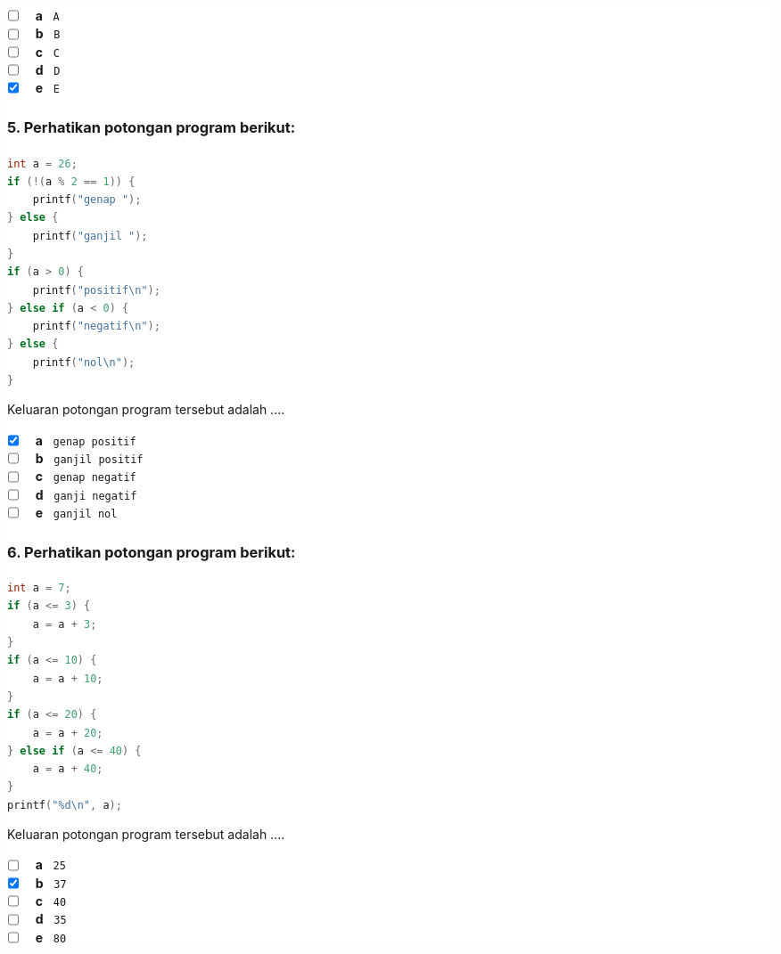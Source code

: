 
- [ ] &nbsp; __a__ &nbsp; `A`
- [ ] &nbsp; __b__ &nbsp; `B`
- [ ] &nbsp; __c__ &nbsp; `C`
- [ ] &nbsp; __d__ &nbsp; `D`
- [x] &nbsp; __e__ &nbsp; `E`

### 5. Perhatikan potongan program berikut:

```c++
int a = 26;
if (!(a % 2 == 1)) {
    printf("genap ");
} else {
    printf("ganjil ");
}
if (a > 0) {
    printf("positif\n");
} else if (a < 0) {
    printf("negatif\n");
} else {
    printf("nol\n");
}
```
Keluaran potongan program tersebut adalah ....


- [x] &nbsp; __a__ &nbsp; `genap positif`
- [ ] &nbsp; __b__ &nbsp; `ganjil positif`
- [ ] &nbsp; __c__ &nbsp; `genap negatif`
- [ ] &nbsp; __d__ &nbsp; `ganji negatif`
- [ ] &nbsp; __e__ &nbsp; `ganjil nol`

### 6. Perhatikan potongan program berikut:

```c++
int a = 7;
if (a <= 3) {
    a = a + 3;
}
if (a <= 10) {
    a = a + 10;
}
if (a <= 20) {
    a = a + 20;
} else if (a <= 40) {
    a = a + 40;
}
printf("%d\n", a);
```
Keluaran potongan program tersebut adalah ....


- [ ] &nbsp; __a__ &nbsp; `25`
- [x] &nbsp; __b__ &nbsp; `37`
- [ ] &nbsp; __c__ &nbsp; `40`
- [ ] &nbsp; __d__ &nbsp; `35`
- [ ] &nbsp; __e__ &nbsp; `80`
